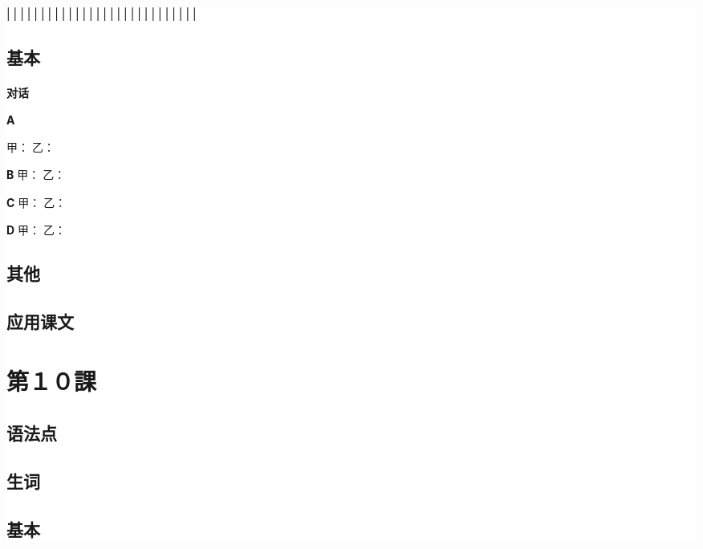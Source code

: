 |                |      |      |
|                |      |      |
|                |      |      |
|                |      |      |
|                |      |      |
|                |      |      |
|                |      |      |




## 基本



**对话**

**A**

甲：
乙：

**B**
甲：
乙：

**C**
甲：
乙：

**D**
甲：
乙：


## 其他

## 应用课文



# 第１０課
## 语法点


## 生词


## 基本
